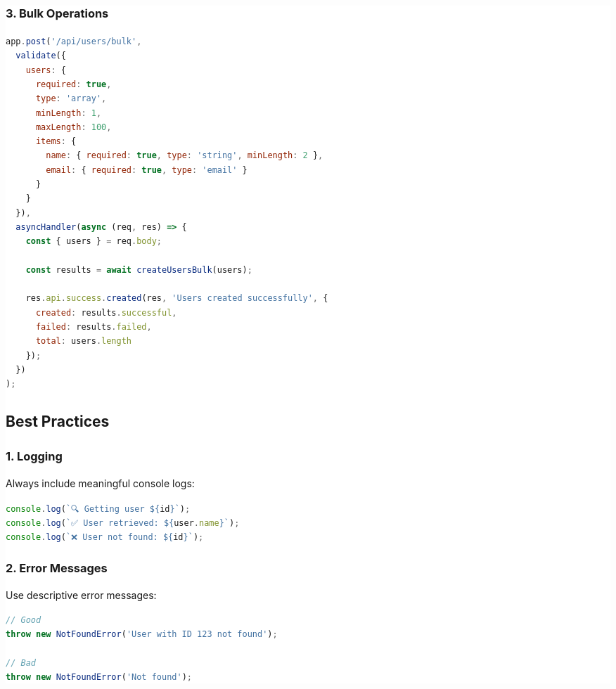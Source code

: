 ### 3. Bulk Operations

```javascript
app.post('/api/users/bulk', 
  validate({
    users: {
      required: true,
      type: 'array',
      minLength: 1,
      maxLength: 100,
      items: {
        name: { required: true, type: 'string', minLength: 2 },
        email: { required: true, type: 'email' }
      }
    }
  }),
  asyncHandler(async (req, res) => {
    const { users } = req.body;
    
    const results = await createUsersBulk(users);
    
    res.api.success.created(res, 'Users created successfully', {
      created: results.successful,
      failed: results.failed,
      total: users.length
    });
  })
);
```

## Best Practices

### 1. Logging

Always include meaningful console logs:

```javascript
console.log(`🔍 Getting user ${id}`);
console.log(`✅ User retrieved: ${user.name}`);
console.log(`❌ User not found: ${id}`);
```

### 2. Error Messages

Use descriptive error messages:

```javascript
// Good
throw new NotFoundError('User with ID 123 not found');

// Bad
throw new NotFoundError('Not found');
```
